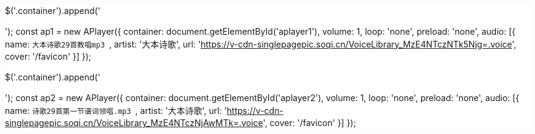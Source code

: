 $('.container').append('<div id=aplayer1></div>');
    const ap1 = new APlayer({
        container: document.getElementById('aplayer1'),
        volume: 1,
        loop: 'none',
        preload: 'none',
        audio: [{
            name: `大本诗歌29首教唱mp3
`,
            artist: '大本诗歌',
            url: 'https://v-cdn-singlepagepic.soqi.cn/VoiceLibrary_MzE4NTczNTk5Njg=.voice',
            cover: '/favicon'
        }]
    });
    
$('.container').append('<div id=aplayer2></div>');
    const ap2 = new APlayer({
        container: document.getElementById('aplayer2'),
        volume: 1,
        loop: 'none',
        preload: 'none',
        audio: [{
            name: `诗歌29首第一节谱词领唱.mp3
`,
            artist: '大本诗歌',
            url: 'https://v-cdn-singlepagepic.soqi.cn/VoiceLibrary_MzE4NTczNjAwMTk=.voice',
            cover: '/favicon'
        }]
    });
    
</script>
